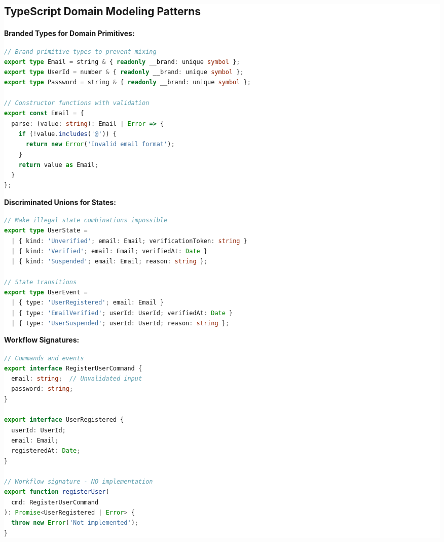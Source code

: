 ## TypeScript Domain Modeling Patterns

**Branded Types for Domain Primitives:**
```typescript
// Brand primitive types to prevent mixing
export type Email = string & { readonly __brand: unique symbol };
export type UserId = number & { readonly __brand: unique symbol };
export type Password = string & { readonly __brand: unique symbol };

// Constructor functions with validation
export const Email = {
  parse: (value: string): Email | Error => {
    if (!value.includes('@')) {
      return new Error('Invalid email format');
    }
    return value as Email;
  }
};
```

**Discriminated Unions for States:**
```typescript
// Make illegal state combinations impossible
export type UserState =
  | { kind: 'Unverified'; email: Email; verificationToken: string }
  | { kind: 'Verified'; email: Email; verifiedAt: Date }
  | { kind: 'Suspended'; email: Email; reason: string };

// State transitions
export type UserEvent =
  | { type: 'UserRegistered'; email: Email }
  | { type: 'EmailVerified'; userId: UserId; verifiedAt: Date }
  | { type: 'UserSuspended'; userId: UserId; reason: string };
```

**Workflow Signatures:**
```typescript
// Commands and events
export interface RegisterUserCommand {
  email: string;  // Unvalidated input
  password: string;
}

export interface UserRegistered {
  userId: UserId;
  email: Email;
  registeredAt: Date;
}

// Workflow signature - NO implementation
export function registerUser(
  cmd: RegisterUserCommand
): Promise<UserRegistered | Error> {
  throw new Error('Not implemented');
}
```
